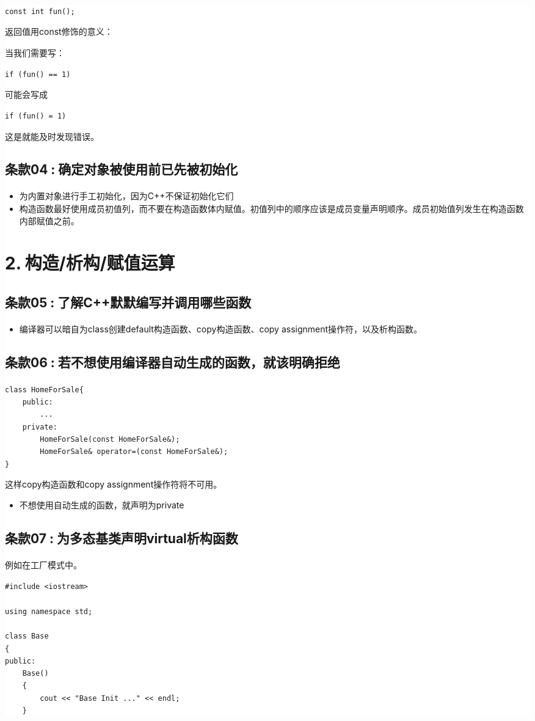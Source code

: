     const int fun();
    
返回值用const修饰的意义：

当我们需要写：

    if (fun() == 1)
    
可能会写成

    if (fun() = 1)
    
这是就能及时发现错误。

## 条款04 : 确定对象被使用前已先被初始化

- 为内置对象进行手工初始化，因为C++不保证初始化它们
- 构造函数最好使用成员初值列，而不要在构造函数体内赋值。初值列中的顺序应该是成员变量声明顺序。成员初始值列发生在构造函数内部赋值之前。

# 2. 构造/析构/赋值运算

## 条款05 : 了解C++默默编写并调用哪些函数

- 编译器可以暗自为class创建default构造函数、copy构造函数、copy assignment操作符，以及析构函数。

## 条款06 : 若不想使用编译器自动生成的函数，就该明确拒绝

    class HomeForSale{
        public:
            ...
        private:
            HomeForSale(const HomeForSale&);
            HomeForSale& operator=(const HomeForSale&);
    }
    
这样copy构造函数和copy assignment操作符将不可用。

- 不想使用自动生成的函数，就声明为private

## 条款07 : 为多态基类声明virtual析构函数

例如在工厂模式中。

    #include <iostream>

    using namespace std;
    
    class Base
    {
    public:
    	Base()
    	{
    		cout << "Base Init ..." << endl;
    	}
    